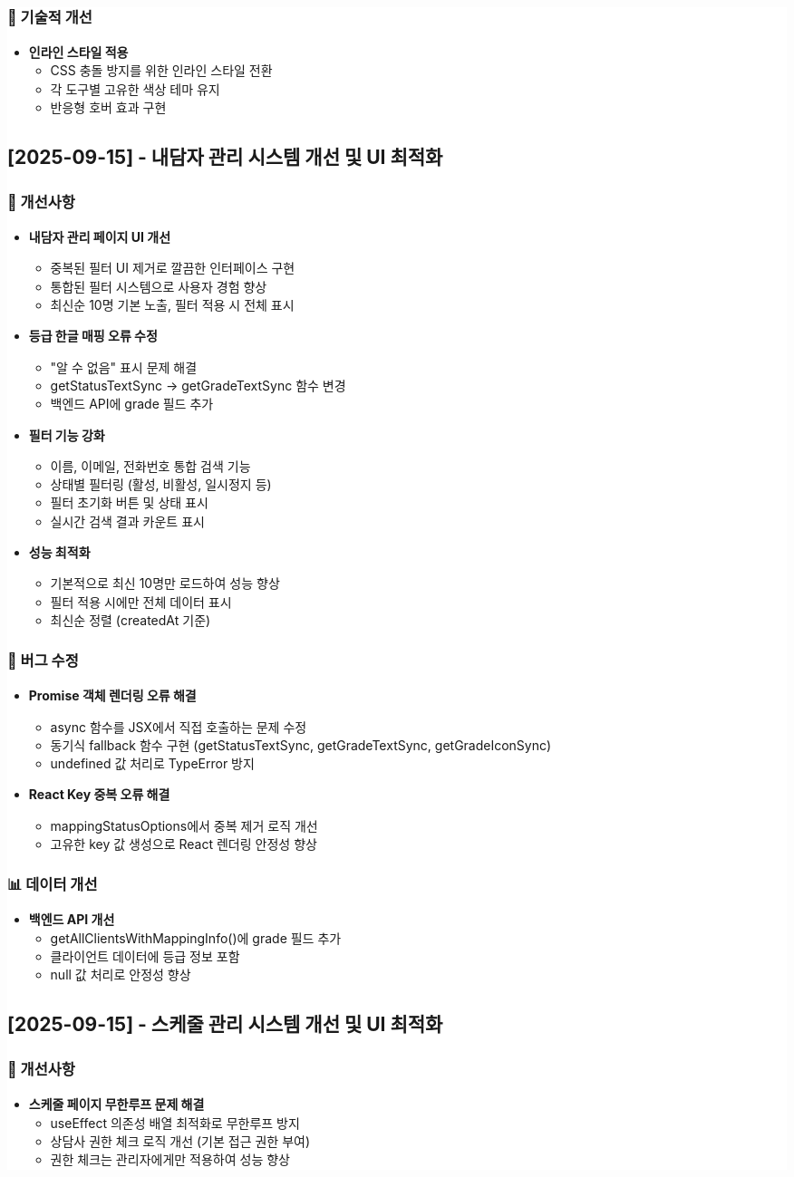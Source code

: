 ### 🔧 기술적 개선
- **인라인 스타일 적용**
  - CSS 충돌 방지를 위한 인라인 스타일 전환
  - 각 도구별 고유한 색상 테마 유지
  - 반응형 호버 효과 구현

## [2025-09-15] - 내담자 관리 시스템 개선 및 UI 최적화

### 🔧 개선사항
- **내담자 관리 페이지 UI 개선**
  - 중복된 필터 UI 제거로 깔끔한 인터페이스 구현
  - 통합된 필터 시스템으로 사용자 경험 향상
  - 최신순 10명 기본 노출, 필터 적용 시 전체 표시

- **등급 한글 매핑 오류 수정**
  - "알 수 없음" 표시 문제 해결
  - getStatusTextSync → getGradeTextSync 함수 변경
  - 백엔드 API에 grade 필드 추가

- **필터 기능 강화**
  - 이름, 이메일, 전화번호 통합 검색 기능
  - 상태별 필터링 (활성, 비활성, 일시정지 등)
  - 필터 초기화 버튼 및 상태 표시
  - 실시간 검색 결과 카운트 표시

- **성능 최적화**
  - 기본적으로 최신 10명만 로드하여 성능 향상
  - 필터 적용 시에만 전체 데이터 표시
  - 최신순 정렬 (createdAt 기준)

### 🐛 버그 수정
- **Promise 객체 렌더링 오류 해결**
  - async 함수를 JSX에서 직접 호출하는 문제 수정
  - 동기식 fallback 함수 구현 (getStatusTextSync, getGradeTextSync, getGradeIconSync)
  - undefined 값 처리로 TypeError 방지

- **React Key 중복 오류 해결**
  - mappingStatusOptions에서 중복 제거 로직 개선
  - 고유한 key 값 생성으로 React 렌더링 안정성 향상

### 📊 데이터 개선
- **백엔드 API 개선**
  - getAllClientsWithMappingInfo()에 grade 필드 추가
  - 클라이언트 데이터에 등급 정보 포함
  - null 값 처리로 안정성 향상

## [2025-09-15] - 스케줄 관리 시스템 개선 및 UI 최적화

### 🔧 개선사항
- **스케줄 페이지 무한루프 문제 해결**
  - useEffect 의존성 배열 최적화로 무한루프 방지
  - 상담사 권한 체크 로직 개선 (기본 접근 권한 부여)
  - 권한 체크는 관리자에게만 적용하여 성능 향상
